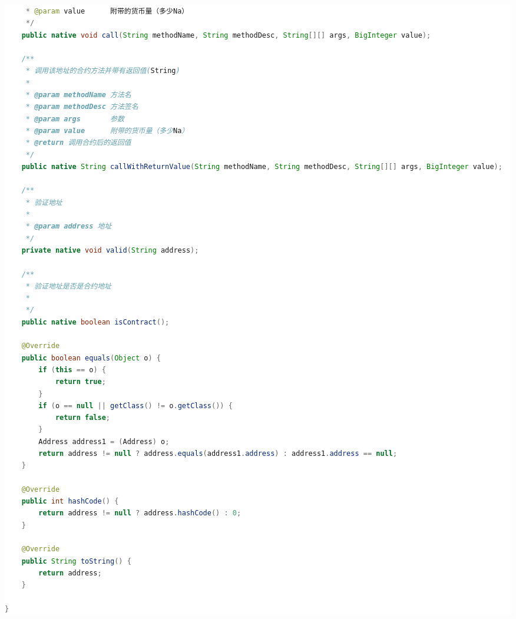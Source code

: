 ```java
     * @param value      附带的货币量（多少Na）
     */
    public native void call(String methodName, String methodDesc, String[][] args, BigInteger value);

    /**
     * 调用该地址的合约方法并带有返回值(String)
     *
     * @param methodName 方法名
     * @param methodDesc 方法签名
     * @param args       参数
     * @param value      附带的货币量（多少Na）
     * @return 调用合约后的返回值
     */
    public native String callWithReturnValue(String methodName, String methodDesc, String[][] args, BigInteger value);

    /**
     * 验证地址
     *
     * @param address 地址
     */
    private native void valid(String address);

    /**
     * 验证地址是否是合约地址
     *
     */
    public native boolean isContract();

    @Override
    public boolean equals(Object o) {
        if (this == o) {
            return true;
        }
        if (o == null || getClass() != o.getClass()) {
            return false;
        }
        Address address1 = (Address) o;
        return address != null ? address.equals(address1.address) : address1.address == null;
    }

    @Override
    public int hashCode() {
        return address != null ? address.hashCode() : 0;
    }

    @Override
    public String toString() {
        return address;
    }

}
```
